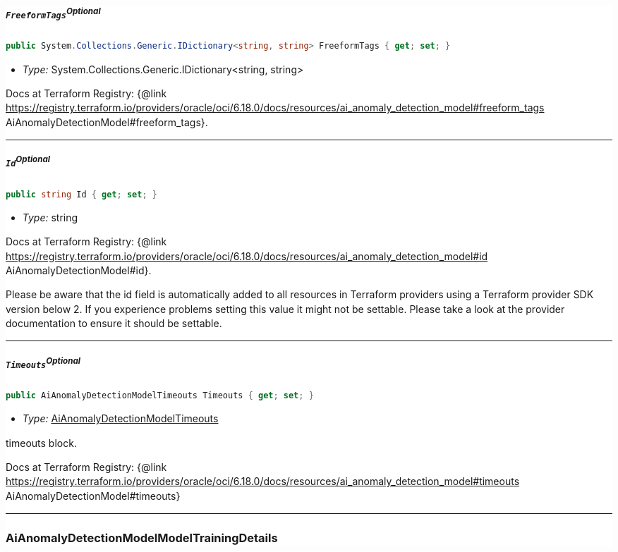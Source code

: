 ##### `FreeformTags`<sup>Optional</sup> <a name="FreeformTags" id="rhizo-co-terraform-provider-oci.aiAnomalyDetectionModel.AiAnomalyDetectionModelConfig.property.freeformTags"></a>

```csharp
public System.Collections.Generic.IDictionary<string, string> FreeformTags { get; set; }
```

- *Type:* System.Collections.Generic.IDictionary<string, string>

Docs at Terraform Registry: {@link https://registry.terraform.io/providers/oracle/oci/6.18.0/docs/resources/ai_anomaly_detection_model#freeform_tags AiAnomalyDetectionModel#freeform_tags}.

---

##### `Id`<sup>Optional</sup> <a name="Id" id="rhizo-co-terraform-provider-oci.aiAnomalyDetectionModel.AiAnomalyDetectionModelConfig.property.id"></a>

```csharp
public string Id { get; set; }
```

- *Type:* string

Docs at Terraform Registry: {@link https://registry.terraform.io/providers/oracle/oci/6.18.0/docs/resources/ai_anomaly_detection_model#id AiAnomalyDetectionModel#id}.

Please be aware that the id field is automatically added to all resources in Terraform providers using a Terraform provider SDK version below 2.
If you experience problems setting this value it might not be settable. Please take a look at the provider documentation to ensure it should be settable.

---

##### `Timeouts`<sup>Optional</sup> <a name="Timeouts" id="rhizo-co-terraform-provider-oci.aiAnomalyDetectionModel.AiAnomalyDetectionModelConfig.property.timeouts"></a>

```csharp
public AiAnomalyDetectionModelTimeouts Timeouts { get; set; }
```

- *Type:* <a href="#rhizo-co-terraform-provider-oci.aiAnomalyDetectionModel.AiAnomalyDetectionModelTimeouts">AiAnomalyDetectionModelTimeouts</a>

timeouts block.

Docs at Terraform Registry: {@link https://registry.terraform.io/providers/oracle/oci/6.18.0/docs/resources/ai_anomaly_detection_model#timeouts AiAnomalyDetectionModel#timeouts}

---

### AiAnomalyDetectionModelModelTrainingDetails <a name="AiAnomalyDetectionModelModelTrainingDetails" id="rhizo-co-terraform-provider-oci.aiAnomalyDetectionModel.AiAnomalyDetectionModelModelTrainingDetails"></a>
